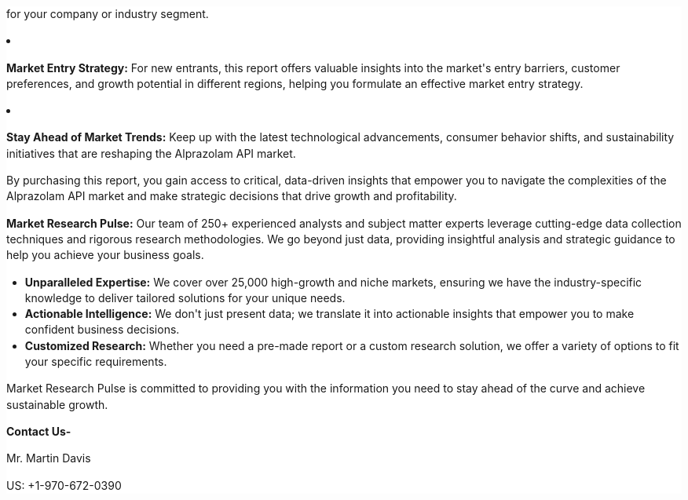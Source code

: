 for your company or industry segment.</p></li><li><p><strong>Market Entry Strategy:</strong> For new entrants, this report offers valuable insights into the market's entry barriers, customer preferences, and growth potential in different regions, helping you formulate an effective market entry strategy.</p></li><li><p><strong>Stay Ahead of Market Trends:</strong> Keep up with the latest technological advancements, consumer behavior shifts, and sustainability initiatives that are reshaping the Alprazolam API market.</p></li></ol><p>By purchasing this report, you gain access to critical, data-driven insights that empower you to navigate the complexities of the Alprazolam API market and make strategic decisions that drive growth and profitability.</p><p><strong>Market Research Pulse:</strong>&nbsp;Our team of 250+ experienced analysts and subject matter experts leverage cutting-edge data collection techniques and rigorous research methodologies. We go beyond just data, providing insightful analysis and strategic guidance to help you achieve your business goals.</p><ul><li><strong>Unparalleled Expertise:</strong>&nbsp;We cover over 25,000 high-growth and niche markets, ensuring we have the industry-specific knowledge to deliver tailored solutions for your unique needs.</li><li><strong>Actionable Intelligence:</strong>&nbsp;We don't just present data; we translate it into actionable insights that empower you to make confident business decisions.</li><li><strong>Customized Research:</strong>&nbsp;Whether you need a pre-made report or a custom research solution, we offer a variety of options to fit your specific requirements.</li></ul><p>Market Research Pulse is committed to providing you with the information you need to stay ahead of the curve and achieve sustainable growth.</p><p><strong>Contact Us-</strong></p><p>Mr. Martin Davis</p><p>US: +1-970-672-0390</p>
